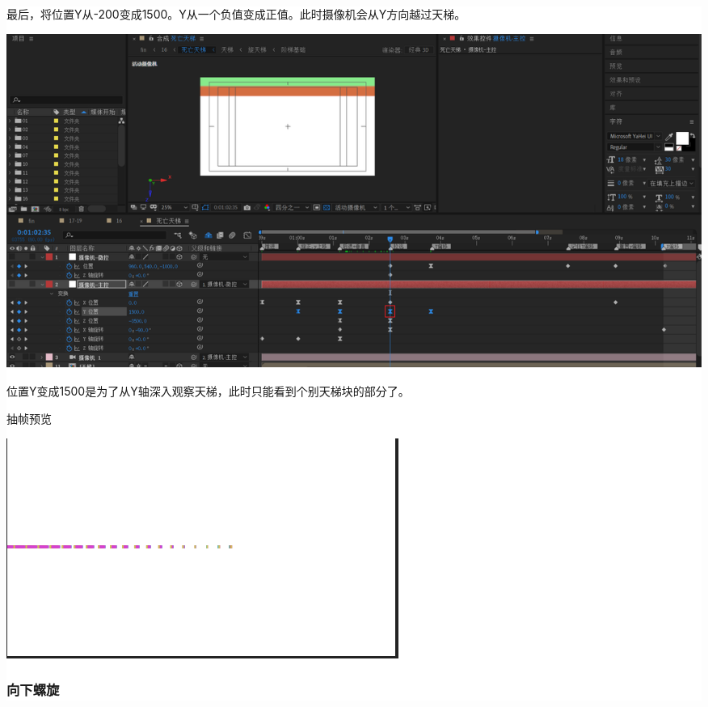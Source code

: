 最后，将位置Y从-200变成1500。Y从一个负值变成正值。此时摄像机会从Y方向越过天梯。

![image-20210904173956724](assets/image-20210904173956724.png)

位置Y变成1500是为了从Y轴深入观察天梯，此时只能看到个别天梯块的部分了。

抽帧预览

![16-begin](assets/16-begin.gif)



### 向下螺旋
